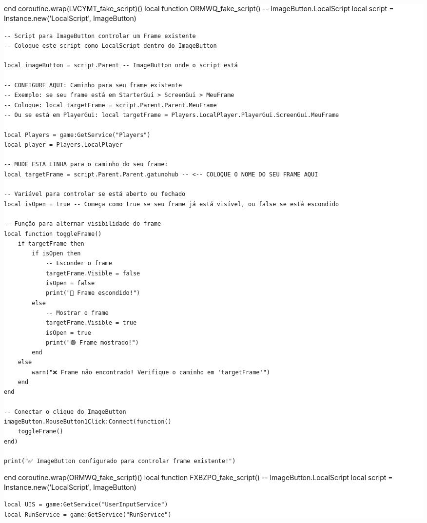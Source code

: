end
coroutine.wrap(LVCYMT_fake_script)()
local function ORMWQ_fake_script() -- ImageButton.LocalScript 
	local script = Instance.new('LocalScript', ImageButton)

	-- Script para ImageButton controlar um Frame existente
	-- Coloque este script como LocalScript dentro do ImageButton
	
	local imageButton = script.Parent -- ImageButton onde o script está
	
	-- CONFIGURE AQUI: Caminho para seu frame existente
	-- Exemplo: se seu frame está em StarterGui > ScreenGui > MeuFrame
	-- Coloque: local targetFrame = script.Parent.Parent.MeuFrame
	-- Ou se está em PlayerGui: local targetFrame = Players.LocalPlayer.PlayerGui.ScreenGui.MeuFrame
	
	local Players = game:GetService("Players")
	local player = Players.LocalPlayer
	
	-- MUDE ESTA LINHA para o caminho do seu frame:
	local targetFrame = script.Parent.Parent.gatunohub -- <-- COLOQUE O NOME DO SEU FRAME AQUI
	
	-- Variável para controlar se está aberto ou fechado
	local isOpen = true -- Começa como true se seu frame já está visível, ou false se está escondido
	
	-- Função para alternar visibilidade do frame
	local function toggleFrame()
		if targetFrame then
			if isOpen then
				-- Esconder o frame
				targetFrame.Visible = false
				isOpen = false
				print("🔴 Frame escondido!")
			else
				-- Mostrar o frame
				targetFrame.Visible = true
				isOpen = true
				print("🟢 Frame mostrado!")
			end
		else
			warn("❌ Frame não encontrado! Verifique o caminho em 'targetFrame'")
		end
	end
	
	-- Conectar o clique do ImageButton
	imageButton.MouseButton1Click:Connect(function()
		toggleFrame()
	end)
	
	print("✅ ImageButton configurado para controlar frame existente!")
end
coroutine.wrap(ORMWQ_fake_script)()
local function FXBZPO_fake_script() -- ImageButton.LocalScript 
	local script = Instance.new('LocalScript', ImageButton)

	local UIS = game:GetService("UserInputService")
	local RunService = game:GetService("RunService")
	